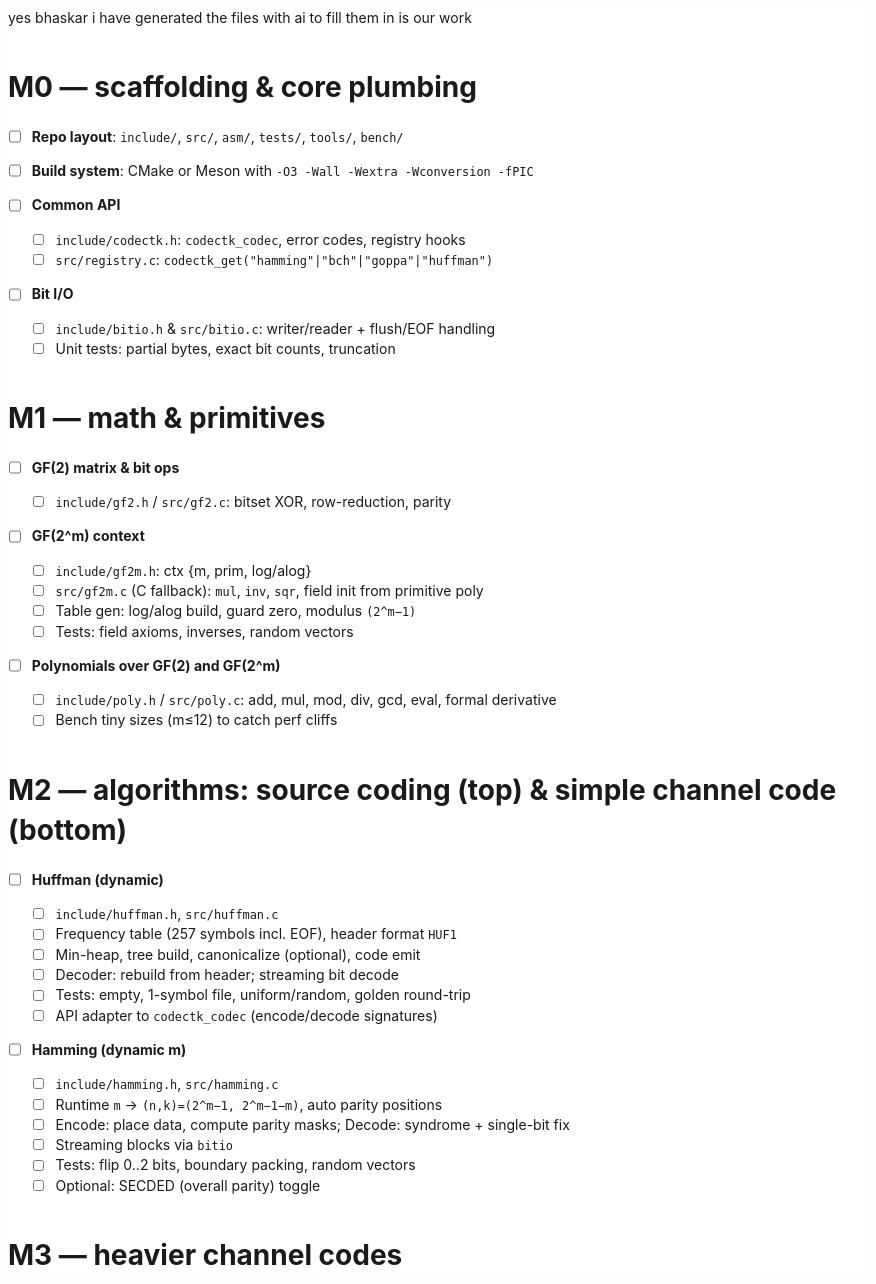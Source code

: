 yes bhaskar i have generated the files with ai to fill them in is our work

# M0 — scaffolding & core plumbing

* [ ] **Repo layout**: `include/`, `src/`, `asm/`, `tests/`, `tools/`, `bench/`
* [ ] **Build system**: CMake or Meson with `-O3 -Wall -Wextra -Wconversion -fPIC`
* [ ] **Common API**

  * [ ] `include/codectk.h`: `codectk_codec`, error codes, registry hooks
  * [ ] `src/registry.c`: `codectk_get("hamming"|"bch"|"goppa"|"huffman")`
* [ ] **Bit I/O**

  * [ ] `include/bitio.h` & `src/bitio.c`: writer/reader + flush/EOF handling
  * [ ] Unit tests: partial bytes, exact bit counts, truncation

# M1 — math & primitives

* [ ] **GF(2) matrix & bit ops**

  * [ ] `include/gf2.h` / `src/gf2.c`: bitset XOR, row-reduction, parity
* [ ] **GF(2^m) context**

  * [ ] `include/gf2m.h`: ctx {m, prim, log/alog}
  * [ ] `src/gf2m.c` (C fallback): `mul`, `inv`, `sqr`, field init from primitive poly
  * [ ] Table gen: log/alog build, guard zero, modulus `(2^m−1)`
  * [ ] Tests: field axioms, inverses, random vectors
* [ ] **Polynomials over GF(2) and GF(2^m)**

  * [ ] `include/poly.h` / `src/poly.c`: add, mul, mod, div, gcd, eval, formal derivative
  * [ ] Bench tiny sizes (m≤12) to catch perf cliffs

# M2 — algorithms: source coding (top) & simple channel code (bottom)

* [ ] **Huffman (dynamic)**

  * [ ] `include/huffman.h`, `src/huffman.c`
  * [ ] Frequency table (257 symbols incl. EOF), header format `HUF1`
  * [ ] Min-heap, tree build, canonicalize (optional), code emit
  * [ ] Decoder: rebuild from header; streaming bit decode
  * [ ] Tests: empty, 1-symbol file, uniform/random, golden round-trip
  * [ ] API adapter to `codectk_codec` (encode/decode signatures)
* [ ] **Hamming (dynamic m)**

  * [ ] `include/hamming.h`, `src/hamming.c`
  * [ ] Runtime `m` → `(n,k)=(2^m−1, 2^m−1−m)`, auto parity positions
  * [ ] Encode: place data, compute parity masks; Decode: syndrome + single-bit fix
  * [ ] Streaming blocks via `bitio`
  * [ ] Tests: flip 0..2 bits, boundary packing, random vectors
  * [ ] Optional: SECDED (overall parity) toggle

# M3 — heavier channel codes
